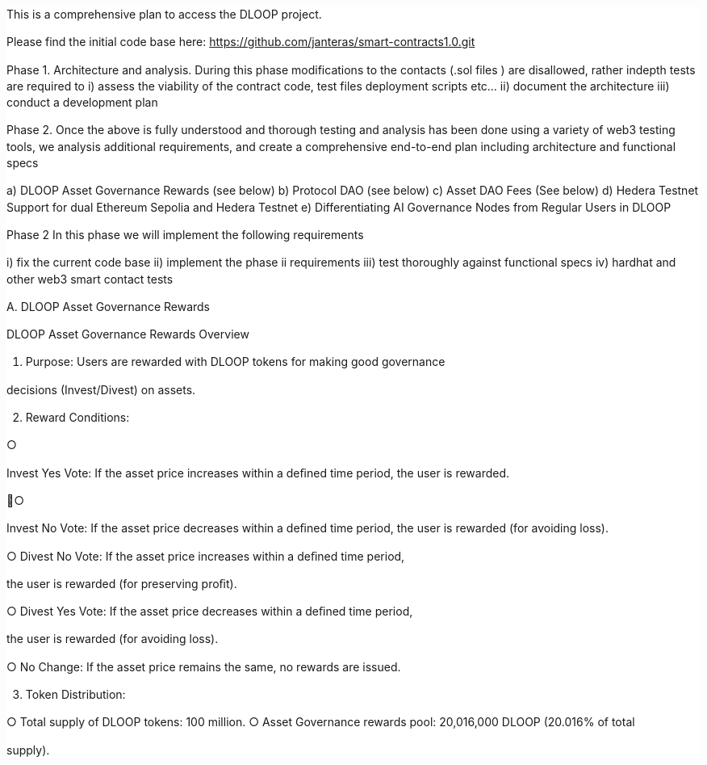 This is a comprehensive plan to access the DLOOP project.

Please find the initial code base here: https://github.com/janteras/smart-contracts1.0.git

Phase 1. Architecture and analysis. During this phase modifications to the contacts (.sol files )
are disallowed, rather indepth tests are required to i) assess the viability of the contract code,
test files deployment scripts etc… ii) document the architecture iii) conduct a development plan

Phase 2. Once the above is fully understood and thorough testing and analysis has been done
using a variety of web3 testing tools, we analysis additional requirements, and create a
comprehensive end-to-end plan including architecture and functional specs

a)  DLOOP Asset Governance Rewards (see below)
b)  Protocol DAO (see below)
c)  Asset DAO Fees (See below)
d)  Hedera Testnet Support for dual Ethereum Sepolia and Hedera Testnet
e)  Differentiating AI Governance Nodes from Regular Users in DLOOP

Phase 2 In this phase we will implement the following requirements

i) fix the current code base
ii) implement the phase ii requirements
iii) test thoroughly against functional specs
iv) hardhat and other web3 smart contact tests

A.  DLOOP Asset Governance Rewards

DLOOP Asset Governance Rewards Overview

1.  Purpose: Users are rewarded with DLOOP tokens for making good governance

decisions (Invest/Divest) on assets.

2.  Reward Conditions:

○

Invest Yes Vote: If the asset price increases within a deﬁned time period,
the user is rewarded.

○

Invest No Vote: If the asset price decreases within a deﬁned time period,
the user is rewarded (for avoiding loss).

○  Divest No Vote: If the asset price increases within a deﬁned time period,

the user is rewarded (for preserving proﬁt).

○  Divest Yes Vote: If the asset price decreases within a deﬁned time period,

the user is rewarded (for avoiding loss).

○  No Change: If the asset price remains the same, no rewards are issued.

3.  Token Distribution:

○  Total supply of  DLOOP tokens: 100 million.
○  Asset Governance rewards pool: 20,016,000 DLOOP (20.016% of total

supply).
